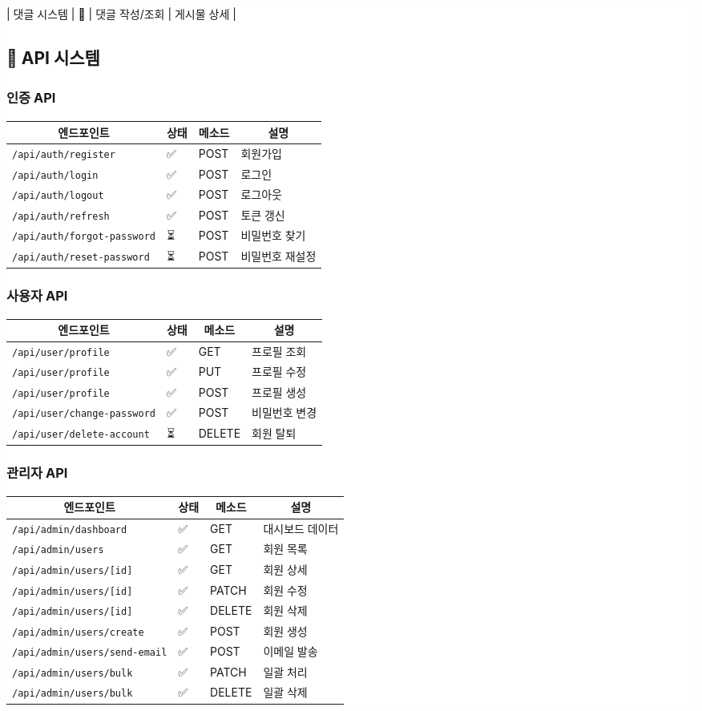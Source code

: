 | 댓글 시스템 | 🔧 | 댓글 작성/조회 | 게시물 상세 |

## 🔌 API 시스템

### 인증 API
| 엔드포인트 | 상태 | 메소드 | 설명 |
|-----------|------|--------|------|
| `/api/auth/register` | ✅ | POST | 회원가입 |
| `/api/auth/login` | ✅ | POST | 로그인 |
| `/api/auth/logout` | ✅ | POST | 로그아웃 |
| `/api/auth/refresh` | ✅ | POST | 토큰 갱신 |
| `/api/auth/forgot-password` | ⏳ | POST | 비밀번호 찾기 |
| `/api/auth/reset-password` | ⏳ | POST | 비밀번호 재설정 |

### 사용자 API
| 엔드포인트 | 상태 | 메소드 | 설명 |
|-----------|------|--------|------|
| `/api/user/profile` | ✅ | GET | 프로필 조회 |
| `/api/user/profile` | ✅ | PUT | 프로필 수정 |
| `/api/user/profile` | ✅ | POST | 프로필 생성 |
| `/api/user/change-password` | ✅ | POST | 비밀번호 변경 |
| `/api/user/delete-account` | ⏳ | DELETE | 회원 탈퇴 |

### 관리자 API
| 엔드포인트 | 상태 | 메소드 | 설명 |
|-----------|------|--------|------|
| `/api/admin/dashboard` | ✅ | GET | 대시보드 데이터 |
| `/api/admin/users` | ✅ | GET | 회원 목록 |
| `/api/admin/users/[id]` | ✅ | GET | 회원 상세 |
| `/api/admin/users/[id]` | ✅ | PATCH | 회원 수정 |
| `/api/admin/users/[id]` | ✅ | DELETE | 회원 삭제 |
| `/api/admin/users/create` | ✅ | POST | 회원 생성 |
| `/api/admin/users/send-email` | ✅ | POST | 이메일 발송 |
| `/api/admin/users/bulk` | ✅ | PATCH | 일괄 처리 |
| `/api/admin/users/bulk` | ✅ | DELETE | 일괄 삭제 |
